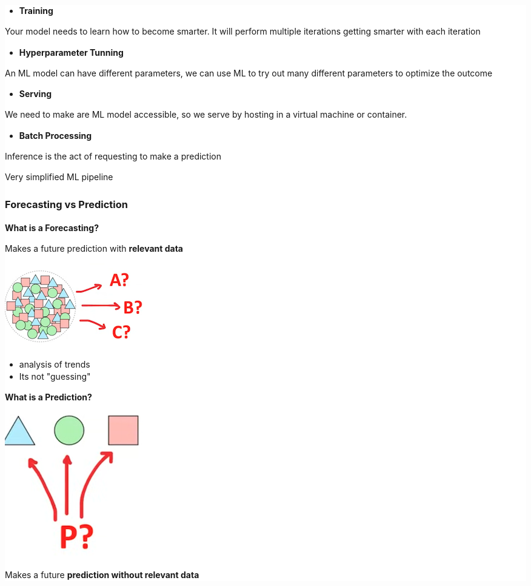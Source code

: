 * **Training**

Your model needs to learn how to become smarter. It will perform multiple iterations getting smarter with each iteration

* **Hyperparameter Tunning**

An ML model can have different parameters, we can use ML to try out many different parameters to optimize the outcome

* **Serving**

We need to make are ML model accessible, so we serve by hosting in a virtual machine or container.

* **Batch Processing**

Inference is the act of requesting to make a prediction

Very simplified ML pipeline

### Forecasting vs Prediction

**What is a Forecasting?**

Makes a future prediction with **relevant data**

![Alt Image Text](../images/ai900_1_5.png "Body image")

* analysis of trends
* Its not "guessing"


**What is a Prediction?**

![Alt Image Text](../images/ai900_1_6.png "Body image")

Makes a future **prediction without relevant data**

